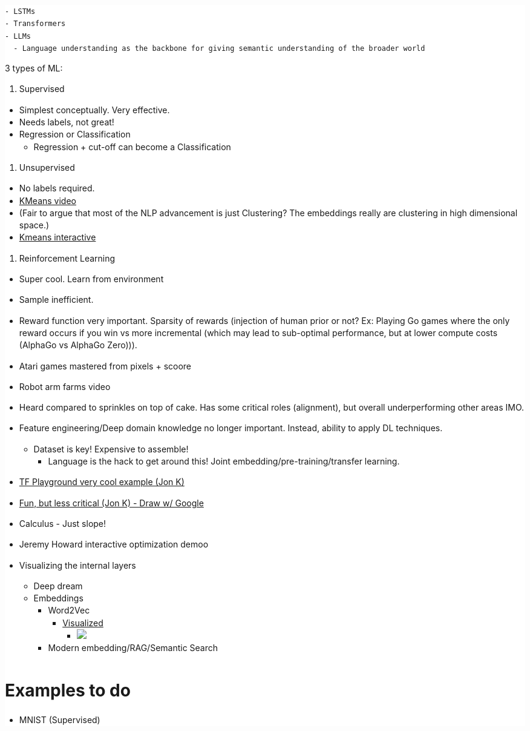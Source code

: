     - LSTMs
    - Transformers
    - LLMs
      - Language understanding as the backbone for giving semantic understanding of the broader world

3 types of ML:
1. Supervised 
- Simplest conceptually. Very effective. 
- Needs labels, not great!
- Regression or Classification
  - Regression + cut-off can become a Classification
1. Unsupervised 
- No labels required. 
- [KMeans video](https://www.youtube.com/watch?v=5I3Ei69I40s) 
- (Fair to argue that most of the NLP advancement is just Clustering? The embeddings really are clustering in high dimensional space.)
- [Kmeans interactive](https://www.naftaliharris.com/blog/visualizing-k-means-clustering/)
1. Reinforcement Learning 
- Super cool. Learn from environment 
- Sample inefficient. 
- Reward function very important. Sparsity of rewards (injection of human prior or not? Ex: Playing Go games where the only reward occurs if you win vs more incremental (which may lead to sub-optimal performance, but at lower compute costs (AlphaGo vs AlphaGo Zero))).
- Atari games mastered from pixels + scoore
- Robot arm farms video
- Heard compared to sprinkles on top of cake. Has some critical roles (alignment), but overall underperforming other areas IMO. 

- Feature engineering/Deep domain knowledge no longer important. Instead, ability to apply DL techniques.
  - Dataset is key! Expensive to assemble!
    - Language is the hack to get around this! Joint embedding/pre-training/transfer learning.
- [TF Playground very cool example (Jon K)](https://playground.tensorflow.org/#activation=relu&batchSize=10&dataset=spiral&regDataset=reg-plane&learningRate=0.03&regularizationRate=0&noise=0&networkShape=8,8,4,2&seed=0.32263&showTestData=false&discretize=false&percTrainData=50&x=true&y=true&xTimesY=false&xSquared=false&ySquared=false&cosX=false&sinX=false&cosY=false&sinY=false&collectStats=false&problem=classification&initZero=false&hideText=false)
- [Fun, but less critical (Jon K) - Draw w/ Google](https://quickdraw.withgoogle.com/)
- Calculus - Just slope!
- Jeremy Howard interactive optimization demoo
- Visualizing the internal layers
  - Deep dream
  - Embeddings
    - Word2Vec
      - [Visualized](https://lamyiowce.github.io/word2viz/)
        - <img src="./imgs/ai_bootcamp/word2viz_prostitute.jpeg">
    - Modern embedding/RAG/Semantic Search

# Examples to do
- MNIST (Supervised)
